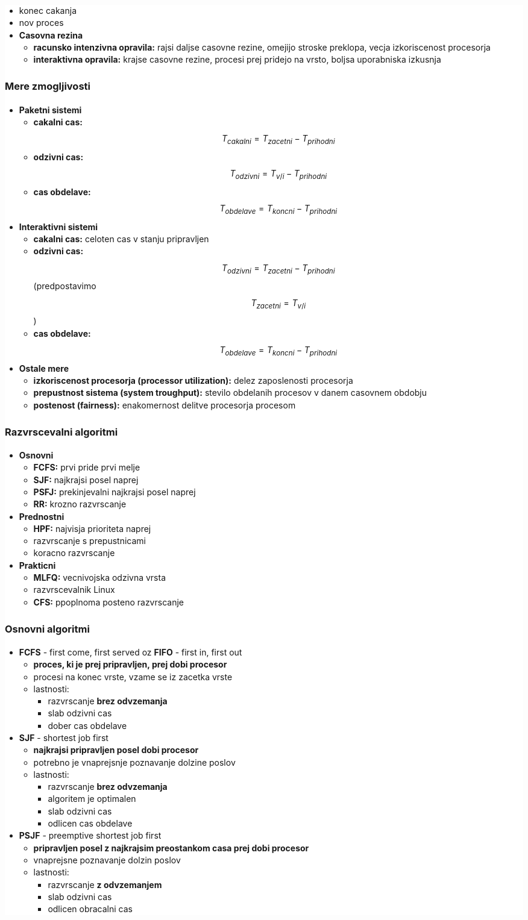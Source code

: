   - konec cakanja
  - nov proces
- **Casovna rezina**
  - **racunsko intenzivna opravila:** rajsi daljse casovne rezine, omejijo stroske preklopa, vecja izkoriscenost procesorja
  - **interaktivna opravila:** krajse casovne rezine, procesi prej pridejo na vrsto, boljsa uporabniska izkusnja

### Mere zmogljivosti
- **Paketni sistemi**  
  [](images/paketni_sistemi.png)  
  - **cakalni cas:** $$T_{cakalni} = T_{zacetni} - T_{prihodni}$$
  - **odzivni cas:** $$T_{odzivni} = T_{v/i} - T_{prihodni}$$
  - **cas obdelave:** $$T_{obdelave} = T_{koncni} - T_{prihodni}$$
- **Interaktivni sistemi**  
  [](images/interaktivni_sistemi.png)
  - **cakalni cas:** celoten cas v stanju pripravljen
  - **odzivni cas:** $$T_{odzivni} = T_{zacetni} - T_{prihodni}$$ (predpostavimo $$T_{zacetni} = T_{v/i}$$)
  - **cas obdelave:** $$T_{obdelave} = T_{koncni} - T_{prihodni}$$
- **Ostale mere**
  - **izkoriscenost procesorja (processor utilization):** delez zaposlenosti procesorja
  - **prepustnost sistema (system troughput):** stevilo obdelanih procesov v danem casovnem obdobju
  - **postenost (fairness):** enakomernost delitve procesorja procesom

### Razvrscevalni algoritmi
- **Osnovni**
  - **FCFS:** prvi pride prvi melje
  - **SJF:** najkrajsi posel naprej
  - **PSFJ:** prekinjevalni najkrajsi posel naprej
  - **RR:** krozno razvrscanje
- **Prednostni**
  - **HPF:** najvisja prioriteta naprej
  - razvrscanje s prepustnicami
  - koracno razvrscanje
- **Prakticni**
  - **MLFQ:** vecnivojska odzivna vrsta
  - razvrscevalnik Linux
  - **CFS:** ppoplnoma posteno razvrscanje

### Osnovni algoritmi
- **FCFS** - first come, first served oz **FIFO** - first in, first out
  - **proces, ki je prej pripravljen, prej dobi procesor**
  - procesi na konec vrste, vzame se iz zacetka vrste
  - lastnosti:
    - razvrscanje **brez odvzemanja**
    - slab odzivni cas
    - dober cas obdelave
- **SJF** - shortest job first
  - **najkrajsi pripravljen posel dobi procesor**
  - potrebno je vnaprejsnje poznavanje dolzine poslov
  - lastnosti:
    - razvrscanje **brez odvzemanja**
    - algoritem je optimalen
    - slab odzivni cas
    - odlicen cas obdelave
- **PSJF** - preemptive shortest job first
  - **pripravljen posel z najkrajsim preostankom casa prej dobi procesor**
  - vnaprejsne poznavanje dolzin poslov
  - lastnosti:
    - razvrscanje **z odvzemanjem**
    - slab odzivni cas
    - odlicen obracalni cas